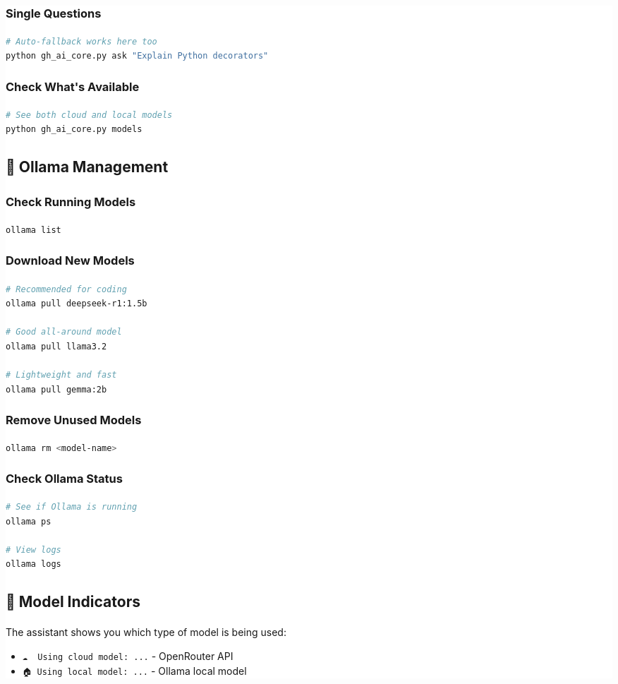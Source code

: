 ### Single Questions
```bash
# Auto-fallback works here too
python gh_ai_core.py ask "Explain Python decorators"
```

### Check What's Available
```bash
# See both cloud and local models
python gh_ai_core.py models
```

## 🔧 Ollama Management

### Check Running Models
```bash
ollama list
```

### Download New Models
```bash
# Recommended for coding
ollama pull deepseek-r1:1.5b

# Good all-around model
ollama pull llama3.2

# Lightweight and fast
ollama pull gemma:2b
```

### Remove Unused Models
```bash
ollama rm <model-name>
```

### Check Ollama Status
```bash
# See if Ollama is running
ollama ps

# View logs
ollama logs
```

## 🎨 Model Indicators

The assistant shows you which type of model is being used:

- `☁️  Using cloud model: ...` - OpenRouter API
- `🏠 Using local model: ...` - Ollama local model
